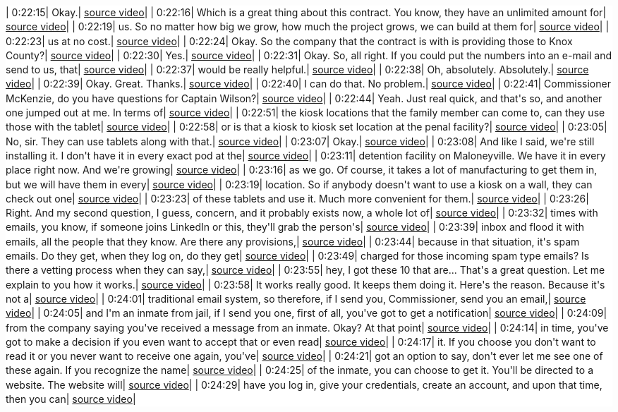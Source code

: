 | 0:22:15| Okay.| [source video](https://archive.org/details/CoComWS151214?start=1335)|
| 0:22:16| Which is a great thing about this contract. You know, they have an unlimited amount for| [source video](https://archive.org/details/CoComWS151214?start=1336)|
| 0:22:19| us. So no matter how big we grow, how much the project grows, we can build at them for| [source video](https://archive.org/details/CoComWS151214?start=1339)|
| 0:22:23| us at no cost.| [source video](https://archive.org/details/CoComWS151214?start=1343)|
| 0:22:24| Okay. So the company that the contract is with is providing those to Knox County?| [source video](https://archive.org/details/CoComWS151214?start=1344)|
| 0:22:30| Yes.| [source video](https://archive.org/details/CoComWS151214?start=1350)|
| 0:22:31| Okay. So, all right. If you could put the numbers into an e-mail and send to us, that| [source video](https://archive.org/details/CoComWS151214?start=1351)|
| 0:22:37| would be really helpful.| [source video](https://archive.org/details/CoComWS151214?start=1357)|
| 0:22:38| Oh, absolutely. Absolutely.| [source video](https://archive.org/details/CoComWS151214?start=1358)|
| 0:22:39| Okay. Great. Thanks.| [source video](https://archive.org/details/CoComWS151214?start=1359)|
| 0:22:40| I can do that. No problem.| [source video](https://archive.org/details/CoComWS151214?start=1360)|
| 0:22:41| Commissioner McKenzie, do you have questions for Captain Wilson?| [source video](https://archive.org/details/CoComWS151214?start=1361)|
| 0:22:44| Yeah. Just real quick, and that's so, and another one jumped out at me. In terms of| [source video](https://archive.org/details/CoComWS151214?start=1364)|
| 0:22:51| the kiosk locations that the family member can come to, can they use those with the tablet| [source video](https://archive.org/details/CoComWS151214?start=1371)|
| 0:22:58| or is that a kiosk to kiosk set location at the penal facility?| [source video](https://archive.org/details/CoComWS151214?start=1378)|
| 0:23:05| No, sir. They can use tablets along with that.| [source video](https://archive.org/details/CoComWS151214?start=1385)|
| 0:23:07| Okay.| [source video](https://archive.org/details/CoComWS151214?start=1387)|
| 0:23:08| And like I said, we're still installing it. I don't have it in every exact pod at the| [source video](https://archive.org/details/CoComWS151214?start=1388)|
| 0:23:11| detention facility on Maloneyville. We have it in every place right now. And we're growing| [source video](https://archive.org/details/CoComWS151214?start=1391)|
| 0:23:16| as we go. Of course, it takes a lot of manufacturing to get them in, but we will have them in every| [source video](https://archive.org/details/CoComWS151214?start=1396)|
| 0:23:19| location. So if anybody doesn't want to use a kiosk on a wall, they can check out one| [source video](https://archive.org/details/CoComWS151214?start=1399)|
| 0:23:23| of these tablets and use it. Much more convenient for them.| [source video](https://archive.org/details/CoComWS151214?start=1403)|
| 0:23:26| Right. And my second question, I guess, concern, and it probably exists now, a whole lot of| [source video](https://archive.org/details/CoComWS151214?start=1406)|
| 0:23:32| times with emails, you know, if someone joins LinkedIn or this, they'll grab the person's| [source video](https://archive.org/details/CoComWS151214?start=1412)|
| 0:23:39| inbox and flood it with emails, all the people that they know. Are there any provisions,| [source video](https://archive.org/details/CoComWS151214?start=1419)|
| 0:23:44| because in that situation, it's spam emails. Do they get, when they log on, do they get| [source video](https://archive.org/details/CoComWS151214?start=1424)|
| 0:23:49| charged for those incoming spam type emails? Is there a vetting process when they can say,| [source video](https://archive.org/details/CoComWS151214?start=1429)|
| 0:23:55| hey, I got these 10 that are... That's a great question. Let me explain to you how it works.| [source video](https://archive.org/details/CoComWS151214?start=1435)|
| 0:23:58| It works really good. It keeps them doing it. Here's the reason. Because it's not a| [source video](https://archive.org/details/CoComWS151214?start=1438)|
| 0:24:01| traditional email system, so therefore, if I send you, Commissioner, send you an email,| [source video](https://archive.org/details/CoComWS151214?start=1441)|
| 0:24:05| and I'm an inmate from jail, if I send you one, first of all, you've got to get a notification| [source video](https://archive.org/details/CoComWS151214?start=1445)|
| 0:24:09| from the company saying you've received a message from an inmate. Okay? At that point| [source video](https://archive.org/details/CoComWS151214?start=1449)|
| 0:24:14| in time, you've got to make a decision if you even want to accept that or even read| [source video](https://archive.org/details/CoComWS151214?start=1454)|
| 0:24:17| it. If you choose you don't want to read it or you never want to receive one again, you've| [source video](https://archive.org/details/CoComWS151214?start=1457)|
| 0:24:21| got an option to say, don't ever let me see one of these again. If you recognize the name| [source video](https://archive.org/details/CoComWS151214?start=1461)|
| 0:24:25| of the inmate, you can choose to get it. You'll be directed to a website. The website will| [source video](https://archive.org/details/CoComWS151214?start=1465)|
| 0:24:29| have you log in, give your credentials, create an account, and upon that time, then you can| [source video](https://archive.org/details/CoComWS151214?start=1469)|